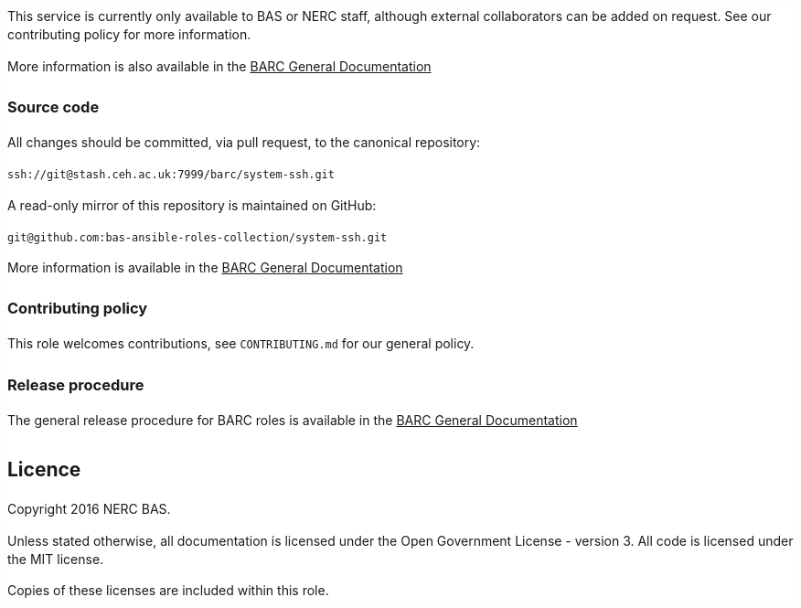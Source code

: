 This service is currently only available to BAS or NERC staff, although external collaborators can be added on request.
See our contributing policy for more information.

More information is also available in the
[BARC General Documentation](https://antarctica.hackpad.com/BARC-Overview-and-Policies-SzcHzHvitkt#:h=Issue-Tracking)

### Source code

All changes should be committed, via pull request, to the canonical repository:

`ssh://git@stash.ceh.ac.uk:7999/barc/system-ssh.git`

A read-only mirror of this repository is maintained on GitHub:

`git@github.com:bas-ansible-roles-collection/system-ssh.git`

More information is available in the
[BARC General Documentation](https://antarctica.hackpad.com/BARC-Overview-and-Policies-SzcHzHvitkt#:h=Source-Code)

### Contributing policy

This role welcomes contributions, see `CONTRIBUTING.md` for our general policy.

### Release procedure

The general release procedure for BARC roles is available in the
[BARC General Documentation](https://antarctica.hackpad.com/BARC-Overview-and-Policies-SzcHzHvitkt#:h=Release-procedures)

## Licence

Copyright 2016 NERC BAS.

Unless stated otherwise, all documentation is licensed under the Open Government License - version 3.
All code is licensed under the MIT license.

Copies of these licenses are included within this role.
